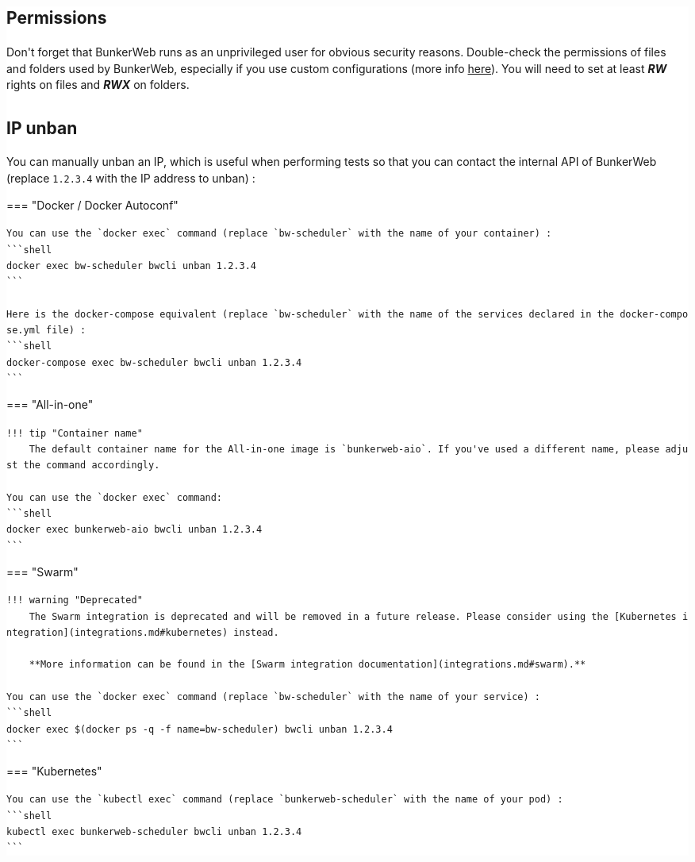 ## Permissions

Don't forget that BunkerWeb runs as an unprivileged user for obvious security reasons. Double-check the permissions of files and folders used by BunkerWeb, especially if you use custom configurations (more info [here](advanced.md#custom-configurations)). You will need to set at least **_RW_** rights on files and **_RWX_** on folders.

## IP unban

You can manually unban an IP, which is useful when performing tests so that you can contact the internal API of BunkerWeb (replace `1.2.3.4` with the IP address to unban) :

=== "Docker / Docker Autoconf"

    You can use the `docker exec` command (replace `bw-scheduler` with the name of your container) :
    ```shell
    docker exec bw-scheduler bwcli unban 1.2.3.4
    ```

    Here is the docker-compose equivalent (replace `bw-scheduler` with the name of the services declared in the docker-compose.yml file) :
    ```shell
    docker-compose exec bw-scheduler bwcli unban 1.2.3.4
    ```

=== "All-in-one"

    !!! tip "Container name"
        The default container name for the All-in-one image is `bunkerweb-aio`. If you've used a different name, please adjust the command accordingly.

    You can use the `docker exec` command:
    ```shell
    docker exec bunkerweb-aio bwcli unban 1.2.3.4
    ```

=== "Swarm"

    !!! warning "Deprecated"
        The Swarm integration is deprecated and will be removed in a future release. Please consider using the [Kubernetes integration](integrations.md#kubernetes) instead.

        **More information can be found in the [Swarm integration documentation](integrations.md#swarm).**

    You can use the `docker exec` command (replace `bw-scheduler` with the name of your service) :
    ```shell
    docker exec $(docker ps -q -f name=bw-scheduler) bwcli unban 1.2.3.4
    ```

=== "Kubernetes"

    You can use the `kubectl exec` command (replace `bunkerweb-scheduler` with the name of your pod) :
    ```shell
    kubectl exec bunkerweb-scheduler bwcli unban 1.2.3.4
    ```
